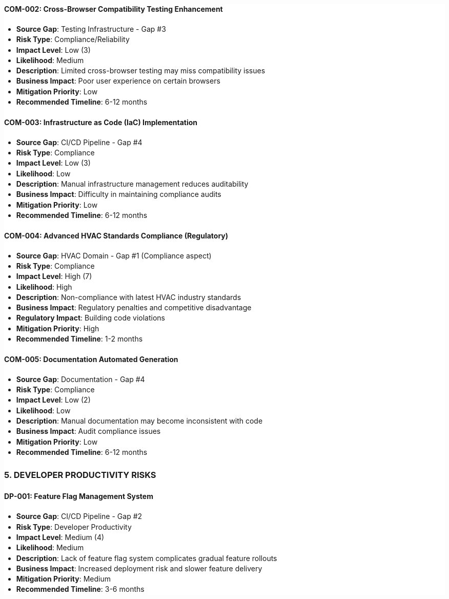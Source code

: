 #### COM-002: Cross-Browser Compatibility Testing Enhancement
- **Source Gap**: Testing Infrastructure - Gap #3
- **Risk Type**: Compliance/Reliability
- **Impact Level**: Low (3)
- **Likelihood**: Medium
- **Description**: Limited cross-browser testing may miss compatibility issues
- **Business Impact**: Poor user experience on certain browsers
- **Mitigation Priority**: Low
- **Recommended Timeline**: 6-12 months

#### COM-003: Infrastructure as Code (IaC) Implementation
- **Source Gap**: CI/CD Pipeline - Gap #4
- **Risk Type**: Compliance
- **Impact Level**: Low (3)
- **Likelihood**: Low
- **Description**: Manual infrastructure management reduces auditability
- **Business Impact**: Difficulty in maintaining compliance audits
- **Mitigation Priority**: Low
- **Recommended Timeline**: 6-12 months

#### COM-004: Advanced HVAC Standards Compliance (Regulatory)
- **Source Gap**: HVAC Domain - Gap #1 (Compliance aspect)
- **Risk Type**: Compliance
- **Impact Level**: High (7)
- **Likelihood**: High
- **Description**: Non-compliance with latest HVAC industry standards
- **Business Impact**: Regulatory penalties and competitive disadvantage
- **Regulatory Impact**: Building code violations
- **Mitigation Priority**: High
- **Recommended Timeline**: 1-2 months

#### COM-005: Documentation Automated Generation
- **Source Gap**: Documentation - Gap #4
- **Risk Type**: Compliance
- **Impact Level**: Low (2)
- **Likelihood**: Low
- **Description**: Manual documentation may become inconsistent with code
- **Business Impact**: Audit compliance issues
- **Mitigation Priority**: Low
- **Recommended Timeline**: 6-12 months

### 5. DEVELOPER PRODUCTIVITY RISKS

#### DP-001: Feature Flag Management System
- **Source Gap**: CI/CD Pipeline - Gap #2
- **Risk Type**: Developer Productivity
- **Impact Level**: Medium (4)
- **Likelihood**: Medium
- **Description**: Lack of feature flag system complicates gradual feature rollouts
- **Business Impact**: Increased deployment risk and slower feature delivery
- **Mitigation Priority**: Medium
- **Recommended Timeline**: 3-6 months
